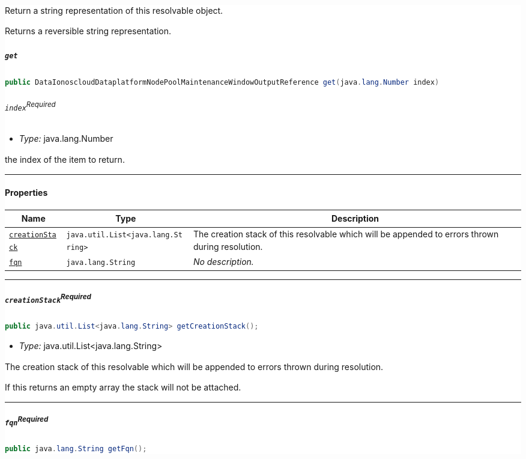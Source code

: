 Return a string representation of this resolvable object.

Returns a reversible string representation.

##### `get` <a name="get" id="@cdktf/provider-ionoscloud.dataIonoscloudDataplatformNodePool.DataIonoscloudDataplatformNodePoolMaintenanceWindowList.get"></a>

```java
public DataIonoscloudDataplatformNodePoolMaintenanceWindowOutputReference get(java.lang.Number index)
```

###### `index`<sup>Required</sup> <a name="index" id="@cdktf/provider-ionoscloud.dataIonoscloudDataplatformNodePool.DataIonoscloudDataplatformNodePoolMaintenanceWindowList.get.parameter.index"></a>

- *Type:* java.lang.Number

the index of the item to return.

---


#### Properties <a name="Properties" id="Properties"></a>

| **Name** | **Type** | **Description** |
| --- | --- | --- |
| <code><a href="#@cdktf/provider-ionoscloud.dataIonoscloudDataplatformNodePool.DataIonoscloudDataplatformNodePoolMaintenanceWindowList.property.creationStack">creationStack</a></code> | <code>java.util.List<java.lang.String></code> | The creation stack of this resolvable which will be appended to errors thrown during resolution. |
| <code><a href="#@cdktf/provider-ionoscloud.dataIonoscloudDataplatformNodePool.DataIonoscloudDataplatformNodePoolMaintenanceWindowList.property.fqn">fqn</a></code> | <code>java.lang.String</code> | *No description.* |

---

##### `creationStack`<sup>Required</sup> <a name="creationStack" id="@cdktf/provider-ionoscloud.dataIonoscloudDataplatformNodePool.DataIonoscloudDataplatformNodePoolMaintenanceWindowList.property.creationStack"></a>

```java
public java.util.List<java.lang.String> getCreationStack();
```

- *Type:* java.util.List<java.lang.String>

The creation stack of this resolvable which will be appended to errors thrown during resolution.

If this returns an empty array the stack will not be attached.

---

##### `fqn`<sup>Required</sup> <a name="fqn" id="@cdktf/provider-ionoscloud.dataIonoscloudDataplatformNodePool.DataIonoscloudDataplatformNodePoolMaintenanceWindowList.property.fqn"></a>

```java
public java.lang.String getFqn();
```
